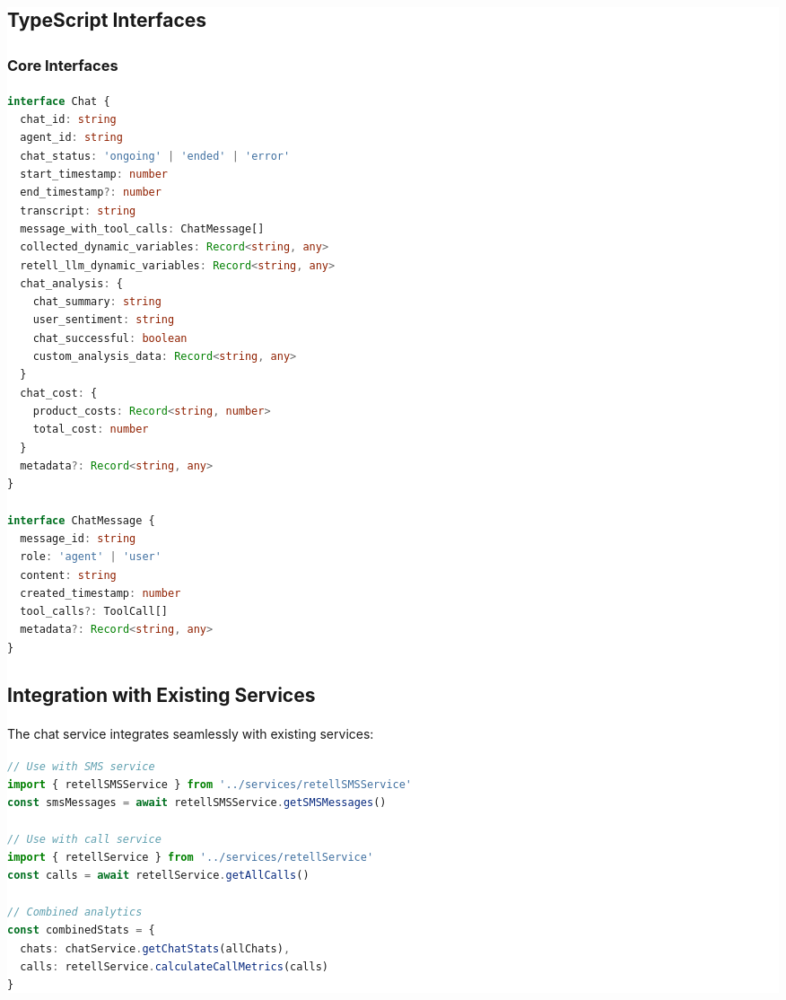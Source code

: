 ## TypeScript Interfaces

### Core Interfaces
```typescript
interface Chat {
  chat_id: string
  agent_id: string
  chat_status: 'ongoing' | 'ended' | 'error'
  start_timestamp: number
  end_timestamp?: number
  transcript: string
  message_with_tool_calls: ChatMessage[]
  collected_dynamic_variables: Record<string, any>
  retell_llm_dynamic_variables: Record<string, any>
  chat_analysis: {
    chat_summary: string
    user_sentiment: string
    chat_successful: boolean
    custom_analysis_data: Record<string, any>
  }
  chat_cost: {
    product_costs: Record<string, number>
    total_cost: number
  }
  metadata?: Record<string, any>
}

interface ChatMessage {
  message_id: string
  role: 'agent' | 'user'
  content: string
  created_timestamp: number
  tool_calls?: ToolCall[]
  metadata?: Record<string, any>
}
```

## Integration with Existing Services

The chat service integrates seamlessly with existing services:

```typescript
// Use with SMS service
import { retellSMSService } from '../services/retellSMSService'
const smsMessages = await retellSMSService.getSMSMessages()

// Use with call service
import { retellService } from '../services/retellService'
const calls = await retellService.getAllCalls()

// Combined analytics
const combinedStats = {
  chats: chatService.getChatStats(allChats),
  calls: retellService.calculateCallMetrics(calls)
}
```
